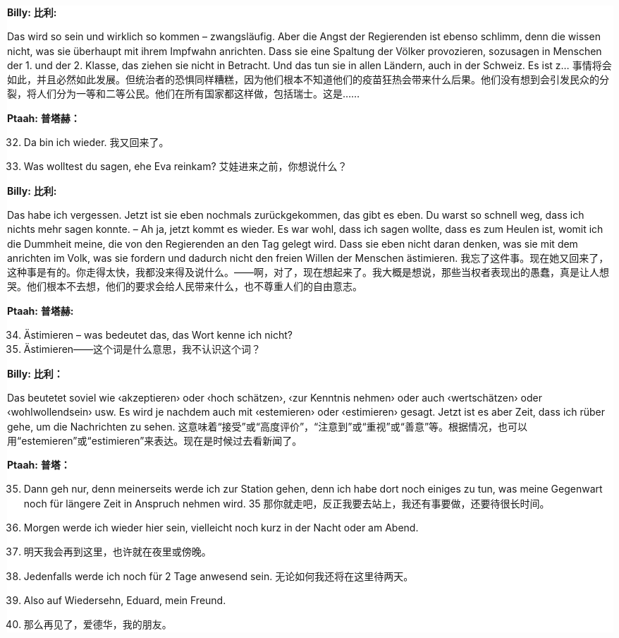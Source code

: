 **Billy:**
**比利:**

Das wird so sein und wirklich so kommen – zwangsläufig. Aber die Angst der Regierenden ist ebenso schlimm, denn die wissen nicht, was sie überhaupt mit ihrem Impfwahn anrichten. Dass sie eine Spaltung der Völker provozieren, sozusagen in Menschen der 1. und der 2. Klasse, das ziehen sie nicht in Betracht. Und das tun sie in allen Ländern, auch in der Schweiz. Es ist z…
事情将会如此，并且必然如此发展。但统治者的恐惧同样糟糕，因为他们根本不知道他们的疫苗狂热会带来什么后果。他们没有想到会引发民众的分裂，将人们分为一等和二等公民。他们在所有国家都这样做，包括瑞士。这是……

**Ptaah:**
**普塔赫：**

32. Da bin ich wieder.
我又回来了。

33. Was wolltest du sagen, ehe Eva reinkam?
艾娃进来之前，你想说什么？

**Billy:**
**比利:**

Das habe ich vergessen. Jetzt ist sie eben nochmals zurückgekommen, das gibt es eben. Du warst so schnell weg, dass ich nichts mehr sagen konnte. – Ah ja, jetzt kommt es wieder. Es war wohl, dass ich sagen wollte, dass es zum Heulen ist, womit ich die Dummheit meine, die von den Regierenden an den Tag gelegt wird. Dass sie eben nicht daran denken, was sie mit dem anrichten im Volk, was sie fordern und dadurch nicht den freien Willen der Menschen ästimieren.
我忘了这件事。现在她又回来了，这种事是有的。你走得太快，我都没来得及说什么。——啊，对了，现在想起来了。我大概是想说，那些当权者表现出的愚蠢，真是让人想哭。他们根本不去想，他们的要求会给人民带来什么，也不尊重人们的自由意志。

**Ptaah:**
**普塔赫:**

34. Ästimieren – was bedeutet das, das Wort kenne ich nicht?
34. Ästimieren——这个词是什么意思，我不认识这个词？

**Billy:**
**比利：**

Das beutetet soviel wie ‹akzeptieren› oder ‹hoch schätzen›, ‹zur Kenntnis nehmen› oder auch ‹wertschätzen› oder ‹wohlwollendsein› usw. Es wird je nachdem auch mit ‹estemieren› oder ‹estimieren› gesagt. Jetzt ist es aber Zeit, dass ich rüber gehe, um die Nachrichten zu sehen.
这意味着“接受”或“高度评价”，“注意到”或“重视”或“善意”等。根据情况，也可以用“estemieren”或“estimieren”来表达。现在是时候过去看新闻了。

**Ptaah:**
**普塔：**

35. Dann geh nur, denn meinerseits werde ich zur Station gehen, denn ich habe dort noch einiges zu tun, was meine Gegenwart noch für längere Zeit in Anspruch nehmen wird.
35 那你就走吧，反正我要去站上，我还有事要做，还要待很长时间。

36. Morgen werde ich wieder hier sein, vielleicht noch kurz in der Nacht oder am Abend.
36. 明天我会再到这里，也许就在夜里或傍晚。

37. Jedenfalls werde ich noch für 2 Tage anwesend sein.
无论如何我还将在这里待两天。

38. Also auf Wiedersehn, Eduard, mein Freund.
38. 那么再见了，爱德华，我的朋友。
